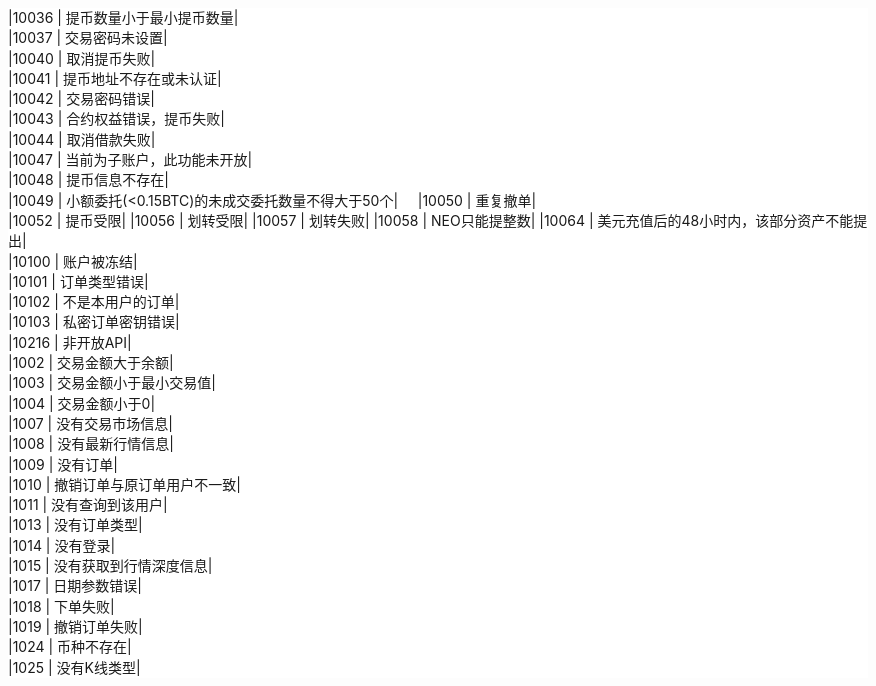 |10036	|	提币数量小于最小提币数量|    
|10037	|	交易密码未设置|    
|10040	|	取消提币失败|    
|10041	|	提币地址不存在或未认证|    
|10042	|	交易密码错误|    
|10043	|	合约权益错误，提币失败|    
|10044	|	取消借款失败|    
|10047	|	当前为子账户，此功能未开放|    
|10048	|	提币信息不存在|    
|10049	|	小额委托(<0.15BTC)的未成交委托数量不得大于50个|    
|10050	|	重复撤单|    
|10052	|	提币受限| 
|10056	|	划转受限| 
|10057	|	划转失败| 
|10058	|	NEO只能提整数| 
|10064	|	美元充值后的48小时内，该部分资产不能提出|    
|10100	|	账户被冻结|    
|10101	|	订单类型错误|    
|10102	|	不是本用户的订单|    
|10103	|	私密订单密钥错误|    
|10216	|	非开放API|    
|1002	|	交易金额大于余额|    
|1003	|	交易金额小于最小交易值|    
|1004	|	交易金额小于0|    
|1007	|	没有交易市场信息|    
|1008	|	没有最新行情信息|    
|1009	|	没有订单|    
|1010	|	撤销订单与原订单用户不一致|    
|1011	|	没有查询到该用户|    
|1013	|	没有订单类型|    
|1014	|	没有登录|    
|1015	|	没有获取到行情深度信息|    
|1017	|	日期参数错误|    
|1018	|	下单失败|    
|1019	|	撤销订单失败|    
|1024	|	币种不存在|    
|1025	|	没有K线类型|    